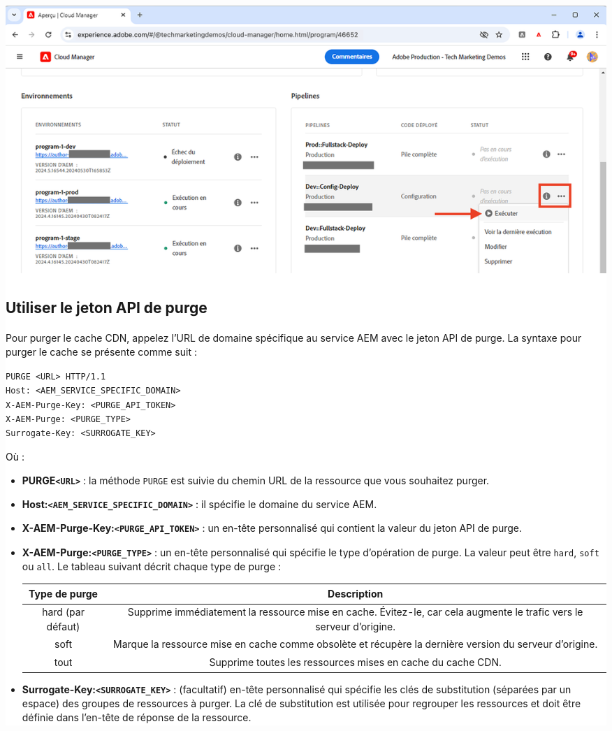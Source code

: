    ![Exécuter le pipeline](../assets/how-to/run-config-pipeline.png)

## Utiliser le jeton API de purge

Pour purger le cache CDN, appelez l’URL de domaine spécifique au service AEM avec le jeton API de purge. La syntaxe pour purger le cache se présente comme suit :

```
PURGE <URL> HTTP/1.1
Host: <AEM_SERVICE_SPECIFIC_DOMAIN>
X-AEM-Purge-Key: <PURGE_API_TOKEN>
X-AEM-Purge: <PURGE_TYPE>
Surrogate-Key: <SURROGATE_KEY>
```

Où :

- **PURGE`<URL>`** : la méthode `PURGE` est suivie du chemin URL de la ressource que vous souhaitez purger.
- **Host:`<AEM_SERVICE_SPECIFIC_DOMAIN>`** : il spécifie le domaine du service AEM.
- **X-AEM-Purge-Key:`<PURGE_API_TOKEN>`** : un en-tête personnalisé qui contient la valeur du jeton API de purge.
- **X-AEM-Purge:`<PURGE_TYPE>`** : un en-tête personnalisé qui spécifie le type d’opération de purge. La valeur peut être `hard`, `soft` ou `all`. Le tableau suivant décrit chaque type de purge :

  | Type de purge | Description |
  |:------------:|:-------------:|
  | hard (par défaut) | Supprime immédiatement la ressource mise en cache. Évitez-le, car cela augmente le trafic vers le serveur d’origine. |
  | soft | Marque la ressource mise en cache comme obsolète et récupère la dernière version du serveur d’origine. |
  | tout | Supprime toutes les ressources mises en cache du cache CDN. |

- **Surrogate-Key:`<SURROGATE_KEY>`** : (facultatif) en-tête personnalisé qui spécifie les clés de substitution (séparées par un espace) des groupes de ressources à purger. La clé de substitution est utilisée pour regrouper les ressources et doit être définie dans l’en-tête de réponse de la ressource.
